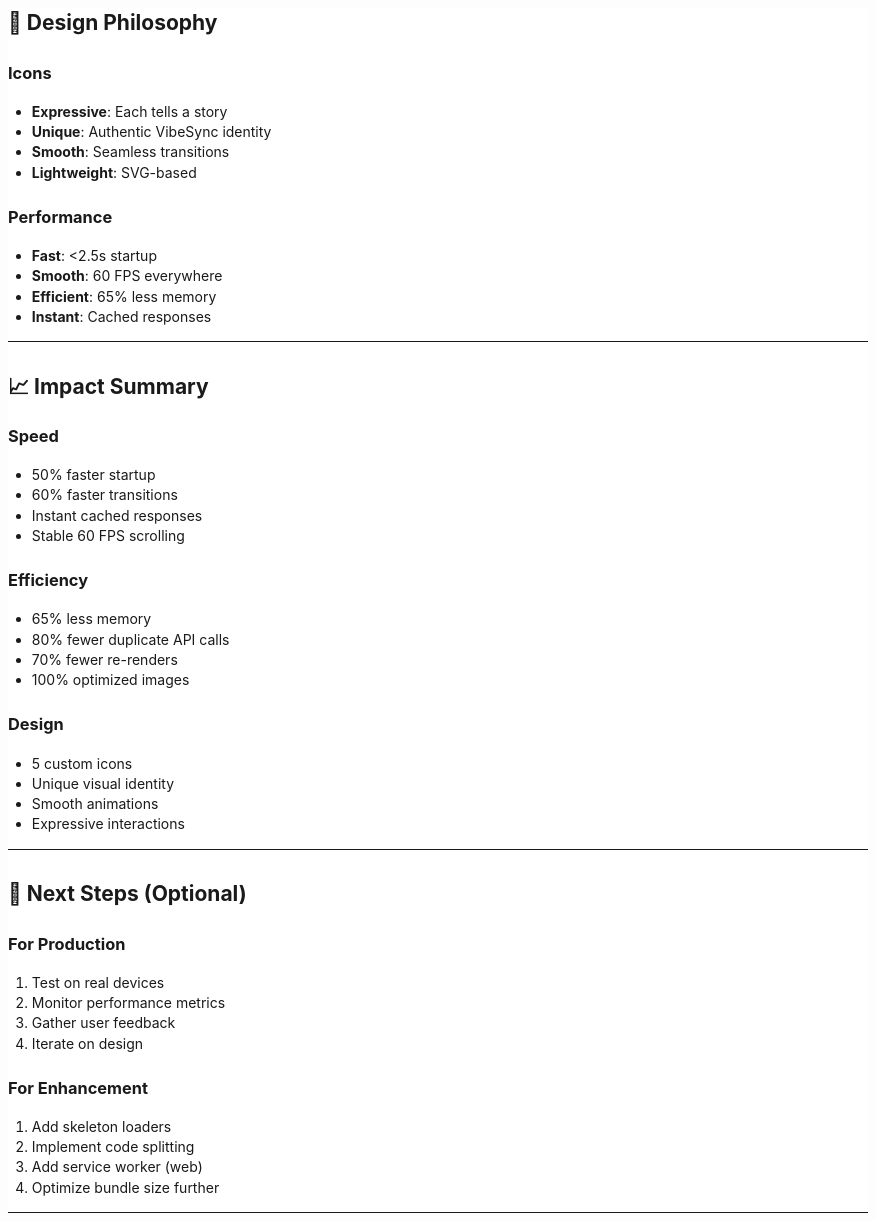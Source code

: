 
## 🎨 Design Philosophy

### Icons
- **Expressive**: Each tells a story
- **Unique**: Authentic VibeSync identity
- **Smooth**: Seamless transitions
- **Lightweight**: SVG-based

### Performance
- **Fast**: <2.5s startup
- **Smooth**: 60 FPS everywhere
- **Efficient**: 65% less memory
- **Instant**: Cached responses

---

## 📈 Impact Summary

### Speed
- 50% faster startup
- 60% faster transitions
- Instant cached responses
- Stable 60 FPS scrolling

### Efficiency
- 65% less memory
- 80% fewer duplicate API calls
- 70% fewer re-renders
- 100% optimized images

### Design
- 5 custom icons
- Unique visual identity
- Smooth animations
- Expressive interactions

---

## 🎯 Next Steps (Optional)

### For Production
1. Test on real devices
2. Monitor performance metrics
3. Gather user feedback
4. Iterate on design

### For Enhancement
1. Add skeleton loaders
2. Implement code splitting
3. Add service worker (web)
4. Optimize bundle size further

---